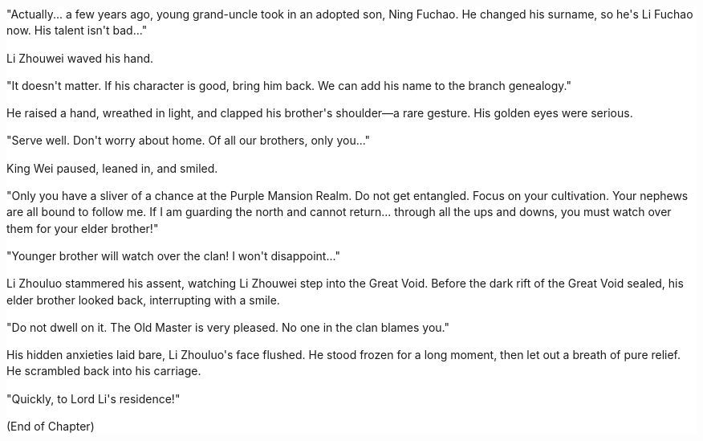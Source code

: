 "Actually... a few years ago, young grand-uncle took in an adopted son, Ning Fuchao. He changed his surname, so he's Li Fuchao now. His talent isn't bad..."

Li Zhouwei waved his hand.

"It doesn't matter. If his character is good, bring him back. We can add his name to the branch genealogy."

He raised a hand, wreathed in light, and clapped his brother's shoulder—a rare gesture. His golden eyes were serious.

"Serve well. Don't worry about home. Of all our brothers, only you..."

King Wei paused, leaned in, and smiled.

"Only you have a sliver of a chance at the Purple Mansion Realm. Do not get entangled. Focus on your cultivation. Your nephews are all bound to follow me. If I am guarding the north and cannot return... through all the ups and downs, you must watch over them for your elder brother!"

"Younger brother will watch over the clan! I won't disappoint..."

Li Zhouluo stammered his assent, watching Li Zhouwei step into the Great Void. Before the dark rift of the Great Void sealed, his elder brother looked back, interrupting with a smile.

"Do not dwell on it. The Old Master is very pleased. No one in the clan blames you."

His hidden anxieties laid bare, Li Zhouluo's face flushed. He stood frozen for a long moment, then let out a breath of pure relief. He scrambled back into his carriage.

"Quickly, to Lord Li's residence!"

(End of Chapter)
